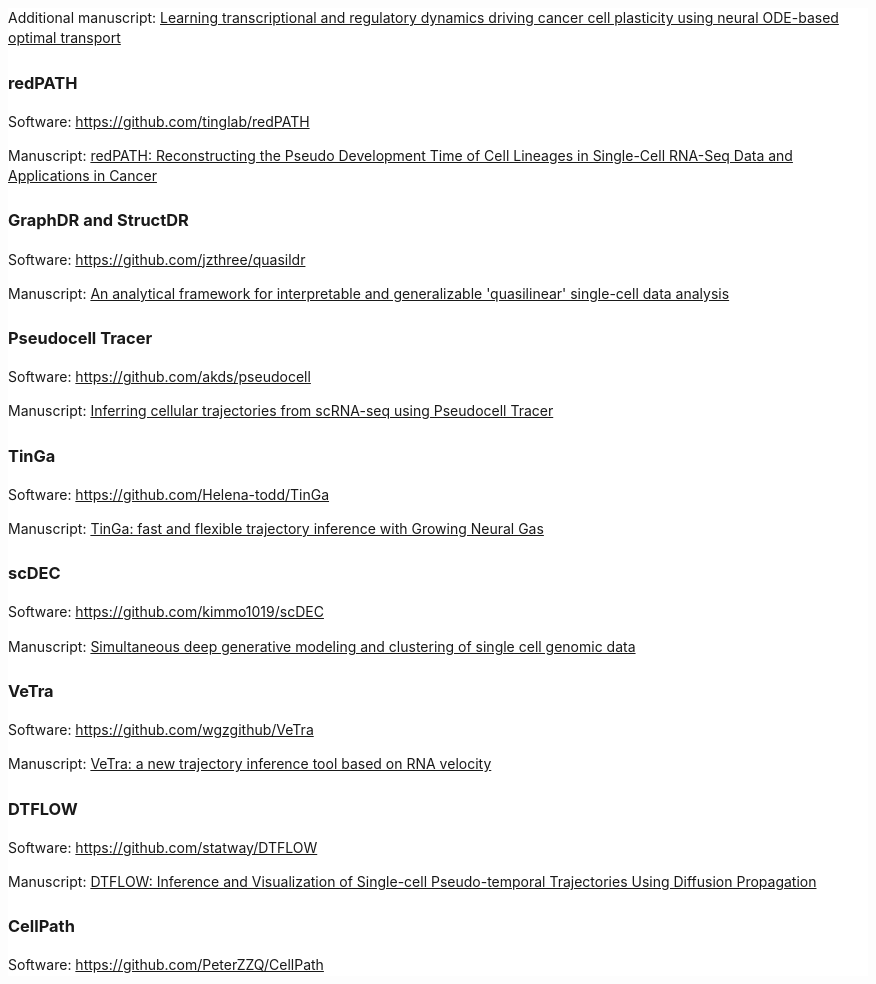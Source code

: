 Additional manuscript: [Learning transcriptional and regulatory dynamics driving cancer cell plasticity using neural ODE-based optimal transport](https://doi.org/10.1101/2023.03.28.534644)

### redPATH

Software: https://github.com/tinglab/redPATH

Manuscript: [redPATH: Reconstructing the Pseudo Development Time of Cell Lineages in Single-Cell RNA-Seq Data and Applications in Cancer](https://doi.org/10.1101/2020.03.05.977686)

### GraphDR and StructDR

Software: https://github.com/jzthree/quasildr

Manuscript: [An analytical framework for interpretable and generalizable 'quasilinear' single-cell data analysis](https://doi.org/10.1101/2020.04.12.022806)

### Pseudocell Tracer

Software: https://github.com/akds/pseudocell

Manuscript: [Inferring cellular trajectories from scRNA-seq using Pseudocell Tracer](https://doi.org/10.1101/2020.06.26.173179)

### TinGa

Software: https://github.com/Helena-todd/TinGa

Manuscript: [TinGa: fast and flexible trajectory inference with Growing Neural Gas ](https://doi.org/10.1093/bioinformatics/btaa463)

### scDEC

Software: https://github.com/kimmo1019/scDEC

Manuscript: [Simultaneous deep generative modeling and clustering of single cell genomic data](https://doi.org/10.1101/2020.08.17.254730)

### VeTra

Software: https://github.com/wgzgithub/VeTra

Manuscript: [VeTra: a new trajectory inference tool based on RNA velocity](https://doi.org/10.1101/2020.09.01.277095)

### DTFLOW

Software: https://github.com/statway/DTFLOW

Manuscript: [DTFLOW: Inference and Visualization of Single-cell Pseudo-temporal Trajectories Using Diffusion Propagation](https://doi.org/10.1101/2020.09.10.290973)

### CellPath

Software: https://github.com/PeterZZQ/CellPath
